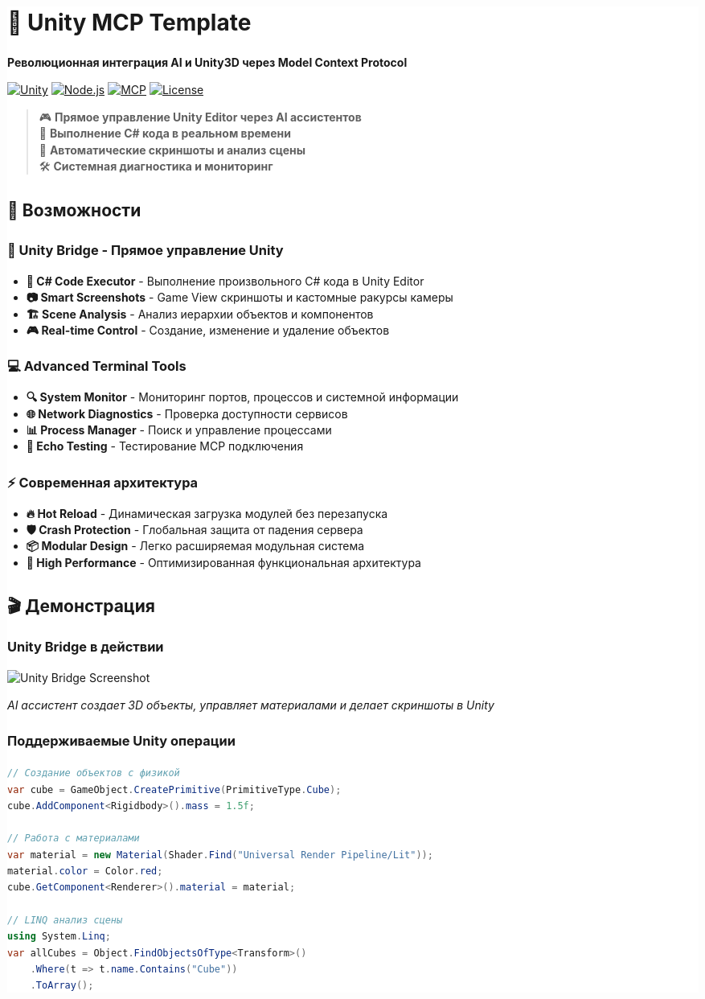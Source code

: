 # 🚀 Unity MCP Template

**Революционная интеграция AI и Unity3D через Model Context Protocol**

[![Unity](https://img.shields.io/badge/Unity-2022.3+-000000.svg?logo=unity)](https://unity.com/)
[![Node.js](https://img.shields.io/badge/Node.js-18+-339933.svg?logo=node.js)](https://nodejs.org/)
[![MCP](https://img.shields.io/badge/MCP-2.0-blue.svg)](https://modelcontextprotocol.io/)
[![License](https://img.shields.io/badge/License-MIT-green.svg)](LICENSE)

> 🎮 **Прямое управление Unity Editor через AI ассистентов**  
> 🤖 **Выполнение C# кода в реальном времени**  
> 📸 **Автоматические скриншоты и анализ сцены**  
> 🛠️ **Системная диагностика и мониторинг**

## 🌟 Возможности

### 🎯 Unity Bridge - Прямое управление Unity
- **🔧 C# Code Executor** - Выполнение произвольного C# кода в Unity Editor
- **📷 Smart Screenshots** - Game View скриншоты и кастомные ракурсы камеры
- **🏗️ Scene Analysis** - Анализ иерархии объектов и компонентов
- **🎮 Real-time Control** - Создание, изменение и удаление объектов

### 💻 Advanced Terminal Tools
- **🔍 System Monitor** - Мониторинг портов, процессов и системной информации
- **🌐 Network Diagnostics** - Проверка доступности сервисов
- **📊 Process Manager** - Поиск и управление процессами
- **🔄 Echo Testing** - Тестирование MCP подключения

### ⚡ Современная архитектура
- **🔥 Hot Reload** - Динамическая загрузка модулей без перезапуска
- **🛡️ Crash Protection** - Глобальная защита от падения сервера
- **📦 Modular Design** - Легко расширяемая модульная система
- **🚀 High Performance** - Оптимизированная функциональная архитектура

## 🎬 Демонстрация

### Unity Bridge в действии
![Unity Bridge Screenshot](https://github.com/user-attachments/assets/unity-bridge-demo.gif)

*AI ассистент создает 3D объекты, управляет материалами и делает скриншоты в Unity*

### Поддерживаемые Unity операции

```csharp
// Создание объектов с физикой
var cube = GameObject.CreatePrimitive(PrimitiveType.Cube);
cube.AddComponent<Rigidbody>().mass = 1.5f;

// Работа с материалами  
var material = new Material(Shader.Find("Universal Render Pipeline/Lit"));
material.color = Color.red;
cube.GetComponent<Renderer>().material = material;

// LINQ анализ сцены
using System.Linq;
var allCubes = Object.FindObjectsOfType<Transform>()
    .Where(t => t.name.Contains("Cube"))
    .ToArray();
```
